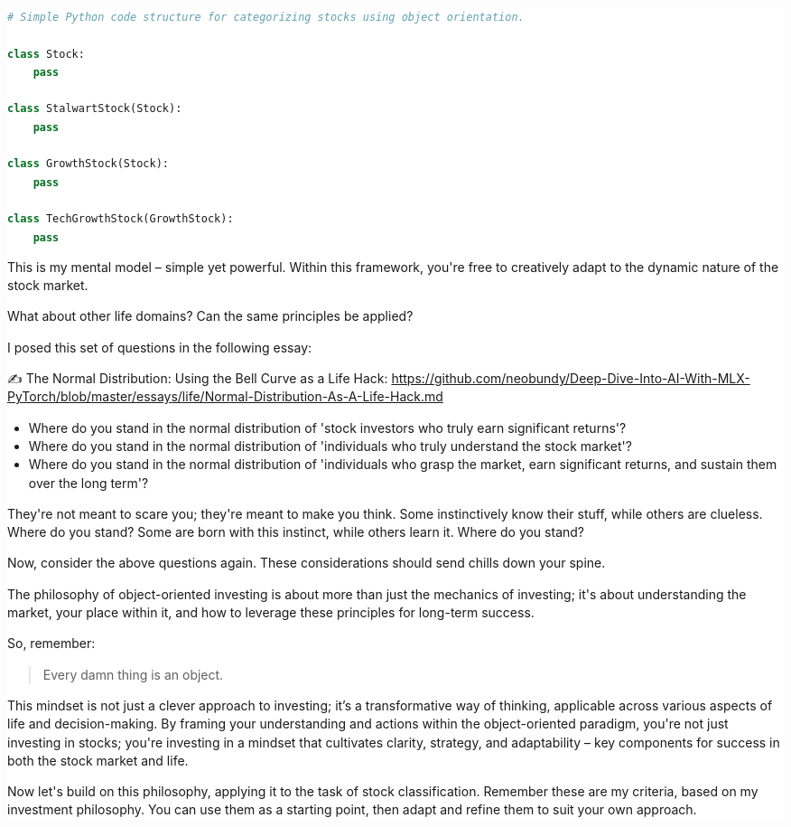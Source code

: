 ```python
# Simple Python code structure for categorizing stocks using object orientation.

class Stock:
    pass

class StalwartStock(Stock):
    pass    

class GrowthStock(Stock):
    pass

class TechGrowthStock(GrowthStock):
    pass
```

This is my mental model – simple yet powerful. Within this framework, you're free to creatively adapt to the dynamic nature of the stock market.

What about other life domains? Can the same principles be applied?

I posed this set of questions in the following essay:

✍️ The Normal Distribution: Using the Bell Curve as a Life Hack: https://github.com/neobundy/Deep-Dive-Into-AI-With-MLX-PyTorch/blob/master/essays/life/Normal-Distribution-As-A-Life-Hack.md

- Where do you stand in the normal distribution of 'stock investors who truly earn significant returns'?
- Where do you stand in the normal distribution of 'individuals who truly understand the stock market'?
- Where do you stand in the normal distribution of 'individuals who grasp the market, earn significant returns, and sustain them over the long term'?

They're not meant to scare you; they're meant to make you think. Some instinctively know their stuff, while others are clueless. Where do you stand? Some are born with this instinct, while others learn it. Where do you stand? 

Now, consider the above questions again. These considerations should send chills down your spine. 

The philosophy of object-oriented investing is about more than just the mechanics of investing; it's about understanding the market, your place within it, and how to leverage these principles for long-term success.

So, remember:

> Every damn thing is an object.

This mindset is not just a clever approach to investing; it’s a transformative way of thinking, applicable across various aspects of life and decision-making. By framing your understanding and actions within the object-oriented paradigm, you're not just investing in stocks; you're investing in a mindset that cultivates clarity, strategy, and adaptability – key components for success in both the stock market and life.

Now let's build on this philosophy, applying it to the task of stock classification. Remember these are my criteria, based on my investment philosophy. You can use them as a starting point, then adapt and refine them to suit your own approach.
